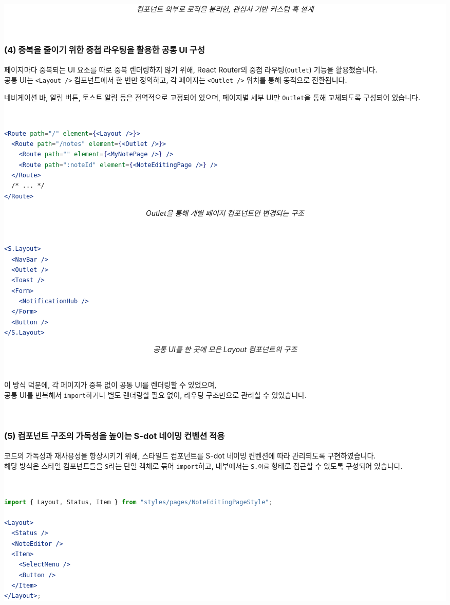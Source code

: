 <p align="center"><em>컴포넌트 외부로 로직을 분리한, 관심사 기반 커스텀 훅 설계</em></p>

<br>

### (4) 중복을 줄이기 위한 중첩 라우팅을 활용한 공통 UI 구성

페이지마다 중복되는 UI 요소를 따로 중복 렌더링하지 않기 위해, React Router의 중첩 라우팅(`Outlet`) 기능을 활용했습니다.  
공통 UI는 `<Layout />` 컴포넌트에서 한 번만 정의하고, 각 페이지는 `<Outlet />` 위치를 통해 동적으로 전환됩니다.

네비게이션 바, 알림 버튼, 토스트 알림 등은 전역적으로 고정되어 있으며,
페이지별 세부 UI만 `Outlet`을 통해 교체되도록 구성되어 있습니다.

<br>

```jsx
<Route path="/" element={<Layout />}>
  <Route path="/notes" element={<Outlet />}>
    <Route path="" element={<MyNotePage />} />
    <Route path=":noteId" element={<NoteEditingPage />} />
  </Route>
  /* ... */
</Route>
```

<p align="center"><em>Outlet을 통해 개별 페이지 컴포넌트만 변경되는 구조</em></p>

<br>

```jsx
<S.Layout>
  <NavBar />
  <Outlet />
  <Toast />
  <Form>
    <NotificationHub />
  </Form>
  <Button />
</S.Layout>
```

<p align="center"><em>공통 UI를 한 곳에 모은 Layout 컴포넌트의 구조</em></p>

<br>

이 방식 덕분에, 각 페이지가 중복 없이 공통 UI를 렌더링할 수 있었으며,  
공통 UI를 반복해서 `import`하거나 별도 렌더링할 필요 없이, 라우팅 구조만으로 관리할 수 있었습니다.

<br>

### (5) 컴포넌트 구조의 가독성을 높이는 S-dot 네이밍 컨벤션 적용

코드의 가독성과 재사용성을 향상시키기 위해, 스타일드 컴포넌트를 S-dot 네이밍 컨벤션에 따라 관리되도록 구현하였습니다.  
해당 방식은 스타일 컴포넌트들을 `S`라는 단일 객체로 묶어 `import`하고, 내부에서는 `S.이름` 형태로 접근할 수 있도록 구성되어 있습니다.

<br>

```jsx
import { Layout, Status, Item } from "styles/pages/NoteEditingPageStyle";

<Layout>
  <Status />
  <NoteEditor />
  <Item>
    <SelectMenu />
    <Button />
  </Item>
</Layout>;
```
